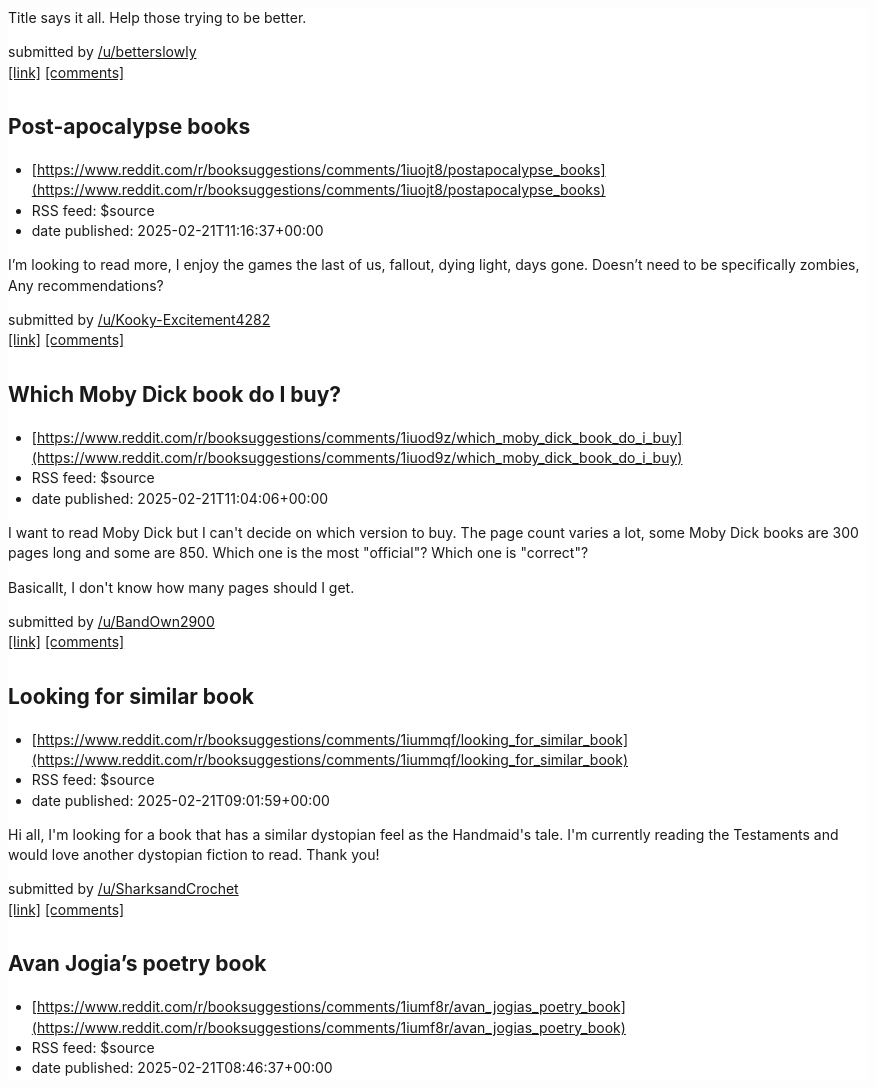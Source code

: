 <div class="md"><p>Title says it all. Help those trying to be better.</p> </div> &#32; submitted by &#32; <a href="https://www.reddit.com/user/betterslowly"> /u/betterslowly </a> <br/> <span><a href="https://www.reddit.com/r/booksuggestions/comments/1iupfei/empowering_books_for_the_manchild_seeking_growth/">[link]</a></span> &#32; <span><a href="https://www.reddit.com/r/booksuggestions/comments/1iupfei/empowering_books_for_the_manchild_seeking_growth/">[comments]</a></span>

## Post-apocalypse books
 - [https://www.reddit.com/r/booksuggestions/comments/1iuojt8/postapocalypse_books](https://www.reddit.com/r/booksuggestions/comments/1iuojt8/postapocalypse_books)
 - RSS feed: $source
 - date published: 2025-02-21T11:16:37+00:00

<div class="md"><p>I’m looking to read more, I enjoy the games the last of us, fallout, dying light, days gone. Doesn’t need to be specifically zombies, Any recommendations?</p> </div> &#32; submitted by &#32; <a href="https://www.reddit.com/user/Kooky-Excitement4282"> /u/Kooky-Excitement4282 </a> <br/> <span><a href="https://www.reddit.com/r/booksuggestions/comments/1iuojt8/postapocalypse_books/">[link]</a></span> &#32; <span><a href="https://www.reddit.com/r/booksuggestions/comments/1iuojt8/postapocalypse_books/">[comments]</a></span>

## Which Moby Dick book do I buy?
 - [https://www.reddit.com/r/booksuggestions/comments/1iuod9z/which_moby_dick_book_do_i_buy](https://www.reddit.com/r/booksuggestions/comments/1iuod9z/which_moby_dick_book_do_i_buy)
 - RSS feed: $source
 - date published: 2025-02-21T11:04:06+00:00

<div class="md"><p>I want to read Moby Dick but I can&#39;t decide on which version to buy. The page count varies a lot, some Moby Dick books are 300 pages long and some are 850. Which one is the most &quot;official&quot;? Which one is &quot;correct&quot;?</p> <p>Basicallt, I don&#39;t know how many pages should I get.</p> </div> &#32; submitted by &#32; <a href="https://www.reddit.com/user/BandOwn2900"> /u/BandOwn2900 </a> <br/> <span><a href="https://www.reddit.com/r/booksuggestions/comments/1iuod9z/which_moby_dick_book_do_i_buy/">[link]</a></span> &#32; <span><a href="https://www.reddit.com/r/booksuggestions/comments/1iuod9z/which_moby_dick_book_do_i_buy/">[comments]</a></span>

## Looking for similar book
 - [https://www.reddit.com/r/booksuggestions/comments/1iummqf/looking_for_similar_book](https://www.reddit.com/r/booksuggestions/comments/1iummqf/looking_for_similar_book)
 - RSS feed: $source
 - date published: 2025-02-21T09:01:59+00:00

<div class="md"><p>Hi all, I&#39;m looking for a book that has a similar dystopian feel as the Handmaid&#39;s tale. I&#39;m currently reading the Testaments and would love another dystopian fiction to read. Thank you!</p> </div> &#32; submitted by &#32; <a href="https://www.reddit.com/user/SharksandCrochet"> /u/SharksandCrochet </a> <br/> <span><a href="https://www.reddit.com/r/booksuggestions/comments/1iummqf/looking_for_similar_book/">[link]</a></span> &#32; <span><a href="https://www.reddit.com/r/booksuggestions/comments/1iummqf/looking_for_similar_book/">[comments]</a></span>

## Avan Jogia’s poetry book
 - [https://www.reddit.com/r/booksuggestions/comments/1iumf8r/avan_jogias_poetry_book](https://www.reddit.com/r/booksuggestions/comments/1iumf8r/avan_jogias_poetry_book)
 - RSS feed: $source
 - date published: 2025-02-21T08:46:37+00:00

